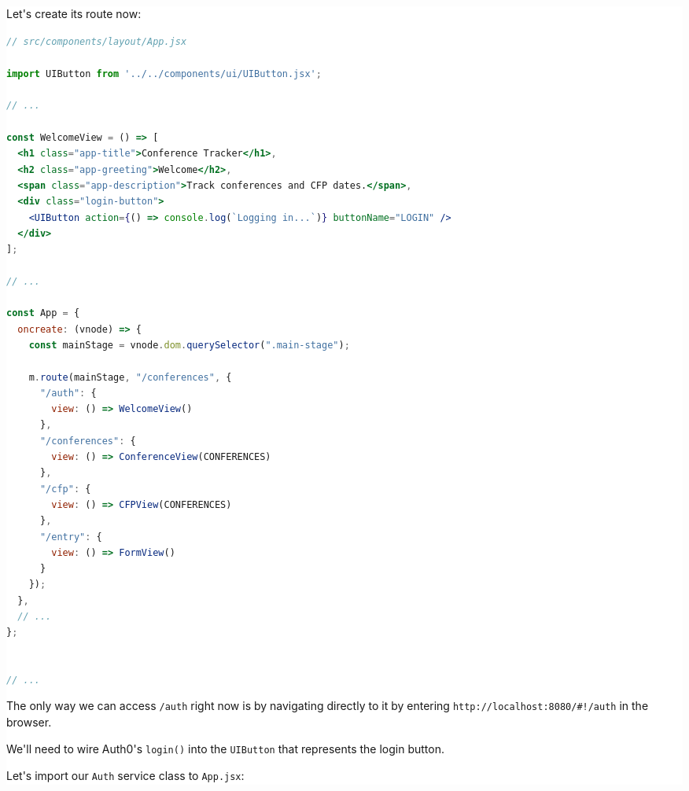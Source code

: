 Let's create its route now:


```jsx
// src/components/layout/App.jsx

import UIButton from '../../components/ui/UIButton.jsx';

// ...

const WelcomeView = () => [
  <h1 class="app-title">Conference Tracker</h1>,
  <h2 class="app-greeting">Welcome</h2>,
  <span class="app-description">Track conferences and CFP dates.</span>,
  <div class="login-button">
    <UIButton action={() => console.log(`Logging in...`)} buttonName="LOGIN" />
  </div>
];

// ...

const App = {
  oncreate: (vnode) => {
    const mainStage = vnode.dom.querySelector(".main-stage");

    m.route(mainStage, "/conferences", {
      "/auth": {
        view: () => WelcomeView()
      },
      "/conferences": {
        view: () => ConferenceView(CONFERENCES)
      },
      "/cfp": {
        view: () => CFPView(CONFERENCES)
      },
      "/entry": {
        view: () => FormView()
      }
    });
  },
  // ...
};


// ...
```

The only way we can access `/auth` right now is by navigating directly to it by entering `http://localhost:8080/#!/auth` in the browser.

We'll need to wire Auth0's `login()` into the `UIButton` that represents the login button.

Let's import our `Auth` service class to `App.jsx`:
